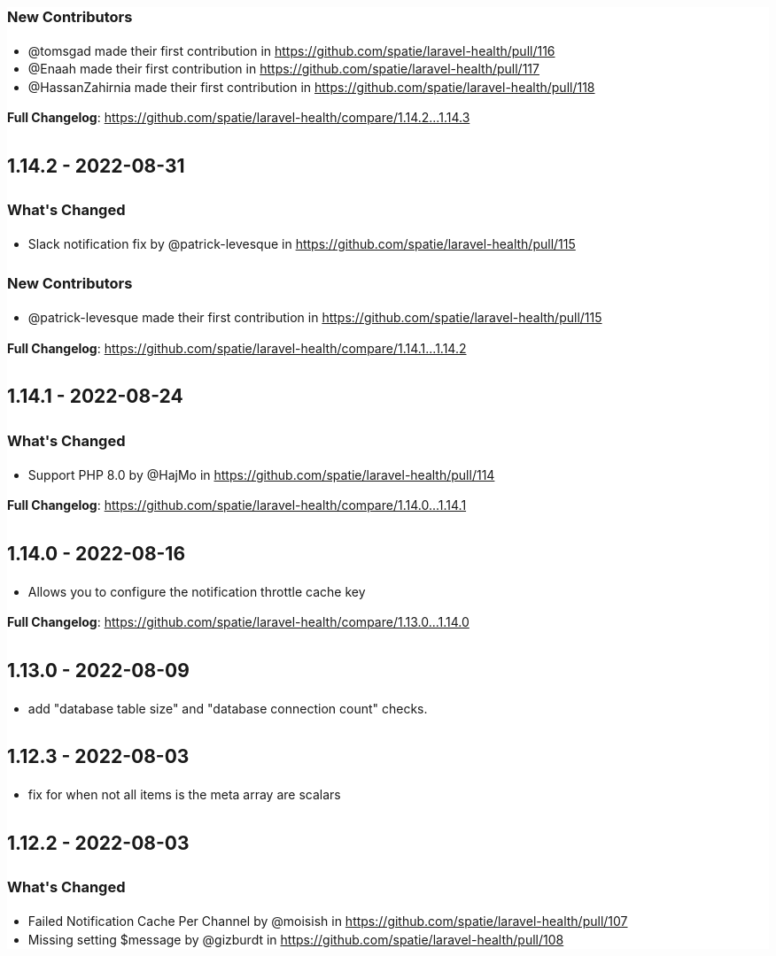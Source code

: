 ### New Contributors

- @tomsgad made their first contribution in https://github.com/spatie/laravel-health/pull/116
- @Enaah made their first contribution in https://github.com/spatie/laravel-health/pull/117
- @HassanZahirnia made their first contribution in https://github.com/spatie/laravel-health/pull/118

**Full Changelog**: https://github.com/spatie/laravel-health/compare/1.14.2...1.14.3

## 1.14.2 - 2022-08-31

### What's Changed

- Slack notification fix by @patrick-levesque in https://github.com/spatie/laravel-health/pull/115

### New Contributors

- @patrick-levesque made their first contribution in https://github.com/spatie/laravel-health/pull/115

**Full Changelog**: https://github.com/spatie/laravel-health/compare/1.14.1...1.14.2

## 1.14.1 - 2022-08-24

### What's Changed

- Support PHP 8.0 by @HajMo in https://github.com/spatie/laravel-health/pull/114

**Full Changelog**: https://github.com/spatie/laravel-health/compare/1.14.0...1.14.1

## 1.14.0 - 2022-08-16

- Allows you to configure the notification throttle cache key

**Full Changelog**: https://github.com/spatie/laravel-health/compare/1.13.0...1.14.0

## 1.13.0 - 2022-08-09

- add "database table size" and "database connection count" checks.

## 1.12.3 - 2022-08-03

- fix for when not all items is the meta array are scalars

## 1.12.2 - 2022-08-03

### What's Changed

- Failed Notification Cache Per Channel by @moisish in https://github.com/spatie/laravel-health/pull/107
- Missing setting $message by @gizburdt in https://github.com/spatie/laravel-health/pull/108

